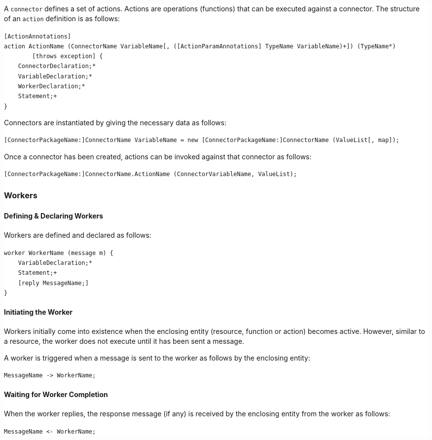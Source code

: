 A `connector` defines a set of actions. Actions are operations (functions) that can be executed against a connector. The  structure of an `action` definition is as follows:

```
[ActionAnnotations]
action ActionName (ConnectorName VariableName[, ([ActionParamAnnotations] TypeName VariableName)+]) (TypeName*)
        [throws exception] {
    ConnectorDeclaration;*
    VariableDeclaration;*
    WorkerDeclaration;*
    Statement;+
}
```

Connectors are instantiated by giving the necessary data as follows:
```
[ConnectorPackageName:]ConnectorName VariableName = new [ConnectorPackageName:]ConnectorName (ValueList[, map]);
```
Once a connector has been created, actions can be invoked against that connector as follows:
```
[ConnectorPackageName:]ConnectorName.ActionName (ConnectorVariableName, ValueList);
```

### Workers

#### Defining & Declaring Workers
Workers are defined and declared as follows:
```
worker WorkerName (message m) {
    VariableDeclaration;*
    Statement;+
    [reply MessageName;]
}
```

#### Initiating the Worker

Workers initially come into existence when the enclosing entity (resource, function or action)
becomes active. However, similar to a resource, the worker does not execute until it
has been sent a message.

A worker is triggered when a message is sent to the worker as follows by the enclosing entity:

```
MessageName -> WorkerName;
```

#### Waiting for Worker Completion

When the worker replies, the response message (if any) is received by the enclosing entity
from the worker as follows:
```
MessageName <- WorkerName;
```
